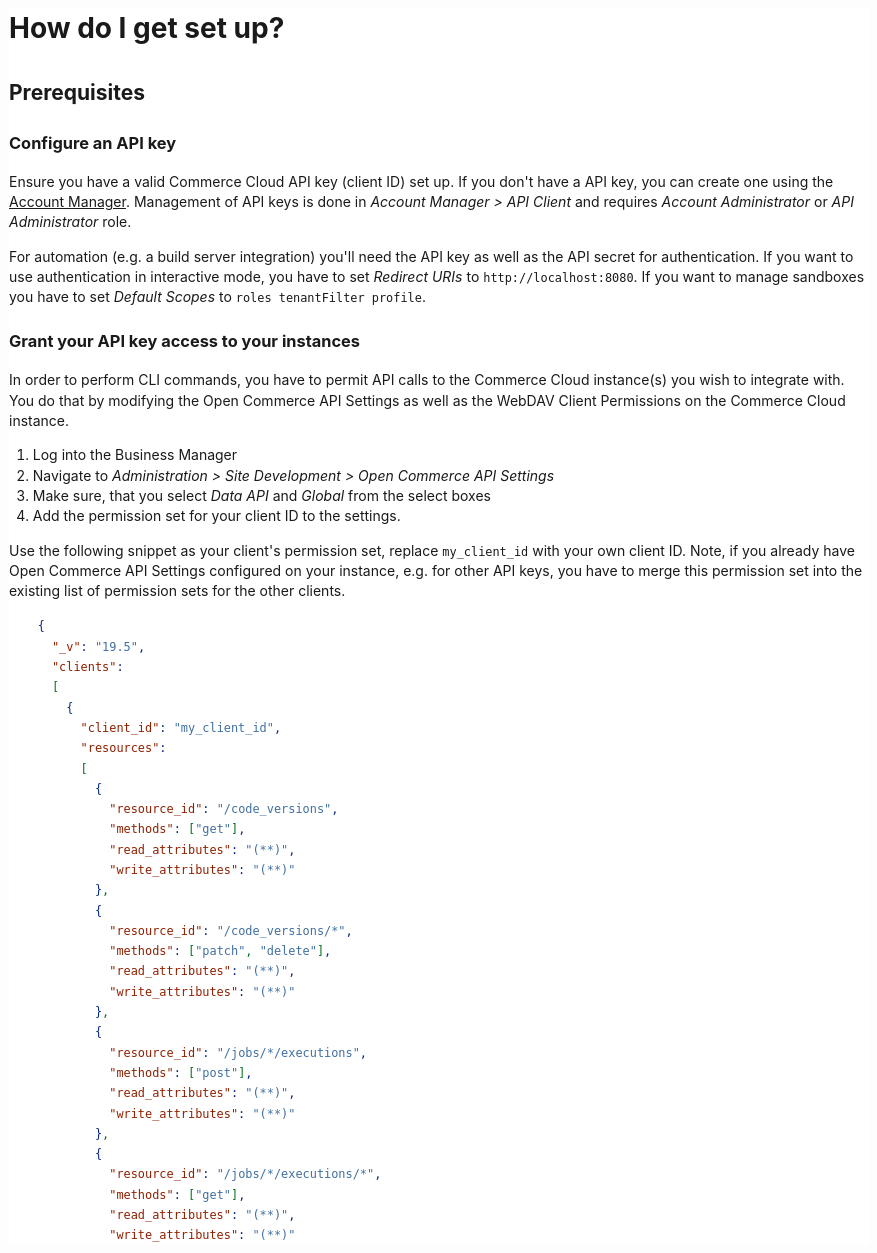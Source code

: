 # How do I get set up? #

## Prerequisites ##

### Configure an API key ###

Ensure you have a valid Commerce Cloud API key (client ID) set up. If you don't have a API key, you can create one using the [Account Manager](https://account.demandware.com). Management of API keys is done in _Account Manager > API Client_ and requires _Account Administrator_ or _API Administrator_ role.

For automation (e.g. a build server integration) you'll need the API key as well as the API secret for authentication. If you want to use authentication in interactive mode, you have to set _Redirect URIs_ to `http://localhost:8080`. If you want to manage sandboxes you have to set _Default Scopes_ to `roles tenantFilter profile`.

### Grant your API key access to your instances ###

In order to perform CLI commands, you have to permit API calls to the Commerce Cloud instance(s) you wish to integrate with. You do that by modifying the Open Commerce API Settings as well as the WebDAV Client Permissions on the Commerce Cloud instance.

1. Log into the Business Manager
2. Navigate to _Administration > Site Development > Open Commerce API Settings_
3. Make sure, that you select _Data API_ and _Global_ from the select boxes
4. Add the permission set for your client ID to the settings.

Use the following snippet as your client's permission set, replace `my_client_id` with your own client ID. Note, if you already have Open Commerce API Settings configured on your instance, e.g. for other API keys, you have to merge this permission set into the existing list of permission sets for the other clients.
```JSON
    {
      "_v": "19.5",
      "clients":
      [
        {
          "client_id": "my_client_id",
          "resources":
          [
            {
              "resource_id": "/code_versions",
              "methods": ["get"],
              "read_attributes": "(**)",
              "write_attributes": "(**)"
            },
            {
              "resource_id": "/code_versions/*",
              "methods": ["patch", "delete"],
              "read_attributes": "(**)",
              "write_attributes": "(**)"
            },
            {
              "resource_id": "/jobs/*/executions",
              "methods": ["post"],
              "read_attributes": "(**)",
              "write_attributes": "(**)"
            },
            {
              "resource_id": "/jobs/*/executions/*",
              "methods": ["get"],
              "read_attributes": "(**)",
              "write_attributes": "(**)"
```